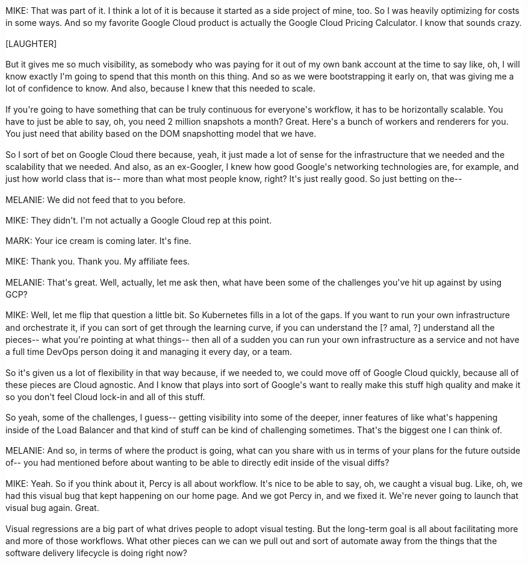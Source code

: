 MIKE: That was part of it. I think a lot of it is because it started as a side project of mine, too. So I was heavily optimizing for costs in some ways. And so my favorite Google Cloud product is actually the Google Cloud Pricing Calculator. I know that sounds crazy. 

[LAUGHTER] 

But it gives me so much visibility, as somebody who was paying for it out of my own bank account at the time to say like, oh, I will know exactly I'm going to spend that this month on this thing. And so as we were bootstrapping it early on, that was giving me a lot of confidence to know. And also, because I knew that this needed to scale. 

If you're going to have something that can be truly continuous for everyone's workflow, it has to be horizontally scalable. You have to just be able to say, oh, you need 2 million snapshots a month? Great. Here's a bunch of workers and renderers for you. You just need that ability based on the DOM snapshotting model that we have. 

So I sort of bet on Google Cloud there because, yeah, it just made a lot of sense for the infrastructure that we needed and the scalability that we needed. And also, as an ex-Googler, I knew how good Google's networking technologies are, for example, and just how world class that is-- more than what most people know, right? It's just really good. So just betting on the-- 

MELANIE: We did not feed that to you before. 

MIKE: They didn't. I'm not actually a Google Cloud rep at this point. 

MARK: Your ice cream is coming later. It's fine. 

MIKE: Thank you. Thank you. My affiliate fees. 

MELANIE: That's great. Well, actually, let me ask then, what have been some of the challenges you've hit up against by using GCP? 

MIKE: Well, let me flip that question a little bit. So Kubernetes fills in a lot of the gaps. If you want to run your own infrastructure and orchestrate it, if you can sort of get through the learning curve, if you can understand the [? amal, ?] understand all the pieces-- what you're pointing at what things-- then all of a sudden you can run your own infrastructure as a service and not have a full time DevOps person doing it and managing it every day, or a team. 

So it's given us a lot of flexibility in that way because, if we needed to, we could move off of Google Cloud quickly, because all of these pieces are Cloud agnostic. And I know that plays into sort of Google's want to really make this stuff high quality and make it so you don't feel Cloud lock-in and all of this stuff. 

So yeah, some of the challenges, I guess-- getting visibility into some of the deeper, inner features of like what's happening inside of the Load Balancer and that kind of stuff can be kind of challenging sometimes. That's the biggest one I can think of. 

MELANIE: And so, in terms of where the product is going, what can you share with us in terms of your plans for the future outside of-- you had mentioned before about wanting to be able to directly edit inside of the visual diffs? 

MIKE: Yeah. So if you think about it, Percy is all about workflow. It's nice to be able to say, oh, we caught a visual bug. Like, oh, we had this visual bug that kept happening on our home page. And we got Percy in, and we fixed it. We're never going to launch that visual bug again. Great. 

Visual regressions are a big part of what drives people to adopt visual testing. But the long-term goal is all about facilitating more and more of those workflows. What other pieces can we can we pull out and sort of automate away from the things that the software delivery lifecycle is doing right now? 
